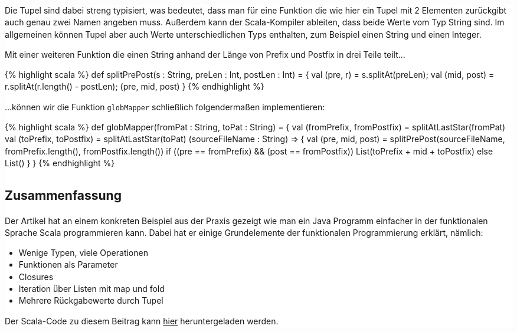 Die Tupel sind dabei streng typisiert, was bedeutet, dass man für eine
Funktion die wie hier ein Tupel mit 2 Elementen zurückgibt auch genau
zwei Namen angeben muss. Außerdem kann der Scala-Kompiler ableiten,
dass beide Werte vom Typ String sind. Im allgemeinen können Tupel aber
auch Werte unterschiedlichen Typs enthalten, zum Beispiel einen String
und einen Integer.

Mit einer weiteren Funktion die einen String anhand der Länge von
Prefix und Postfix in drei Teile teilt...

{% highlight scala %}
def splitPrePost(s : String, preLen : Int, postLen : Int) = {
  val (pre, r) = s.splitAt(preLen);
  val (mid, post) = r.splitAt(r.length() - postLen);
  (pre, mid, post)
}
{% endhighlight %}

...können wir die Funktion `globMapper` schließlich folgendermaßen
implementieren:

{% highlight scala %}
def globMapper(fromPat : String, toPat : String) = {
  val (fromPrefix, fromPostfix) = splitAtLastStar(fromPat)
  val (toPrefix, toPostfix) = splitAtLastStar(toPat)
  (sourceFileName : String) => {
    val (pre, mid, post) = splitPrePost(sourceFileName,
                                        fromPrefix.length(), fromPostfix.length())
    if ((pre == fromPrefix) && (post == fromPostfix))
      List(toPrefix + mid + toPostfix)
    else
      List()
  }
}
{% endhighlight %}

## Zusammenfassung

Der Artikel hat an einem konkreten Beispiel aus der Praxis gezeigt wie
man ein Java Programm einfacher in der funktionalen Sprache Scala
programmieren kann. Dabei hat er einige Grundelemente der funktionalen
Programmierung erklärt, nämlich:

- Wenige Typen, viele Operationen
- Funktionen als Parameter
- Closures
- Iteration über Listen mit map und fold
- Mehrere Rückgabewerte durch Tupel

Der Scala-Code zu diesem Beitrag kann
[hier](/files/beispiel-ant/Mappers.scala) heruntergeladen werden.
